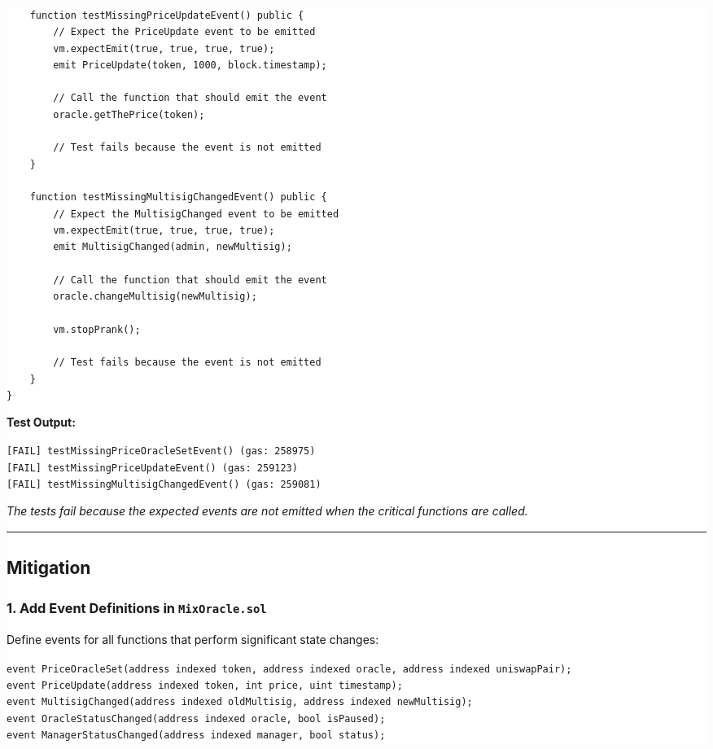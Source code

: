 ```solidity
    function testMissingPriceUpdateEvent() public {
        // Expect the PriceUpdate event to be emitted
        vm.expectEmit(true, true, true, true);
        emit PriceUpdate(token, 1000, block.timestamp);

        // Call the function that should emit the event
        oracle.getThePrice(token);

        // Test fails because the event is not emitted
    }

    function testMissingMultisigChangedEvent() public {
        // Expect the MultisigChanged event to be emitted
        vm.expectEmit(true, true, true, true);
        emit MultisigChanged(admin, newMultisig);

        // Call the function that should emit the event
        oracle.changeMultisig(newMultisig);

        vm.stopPrank();

        // Test fails because the event is not emitted
    }
}
```

**Test Output:**

```plaintext
[FAIL] testMissingPriceOracleSetEvent() (gas: 258975)
[FAIL] testMissingPriceUpdateEvent() (gas: 259123)
[FAIL] testMissingMultisigChangedEvent() (gas: 259081)
```

*The tests fail because the expected events are not emitted when the critical functions are called.*

---

## Mitigation

### 1. **Add Event Definitions in `MixOracle.sol`**

Define events for all functions that perform significant state changes:

```solidity
event PriceOracleSet(address indexed token, address indexed oracle, address indexed uniswapPair);
event PriceUpdate(address indexed token, int price, uint timestamp);
event MultisigChanged(address indexed oldMultisig, address indexed newMultisig);
event OracleStatusChanged(address indexed oracle, bool isPaused);
event ManagerStatusChanged(address indexed manager, bool status);
```
